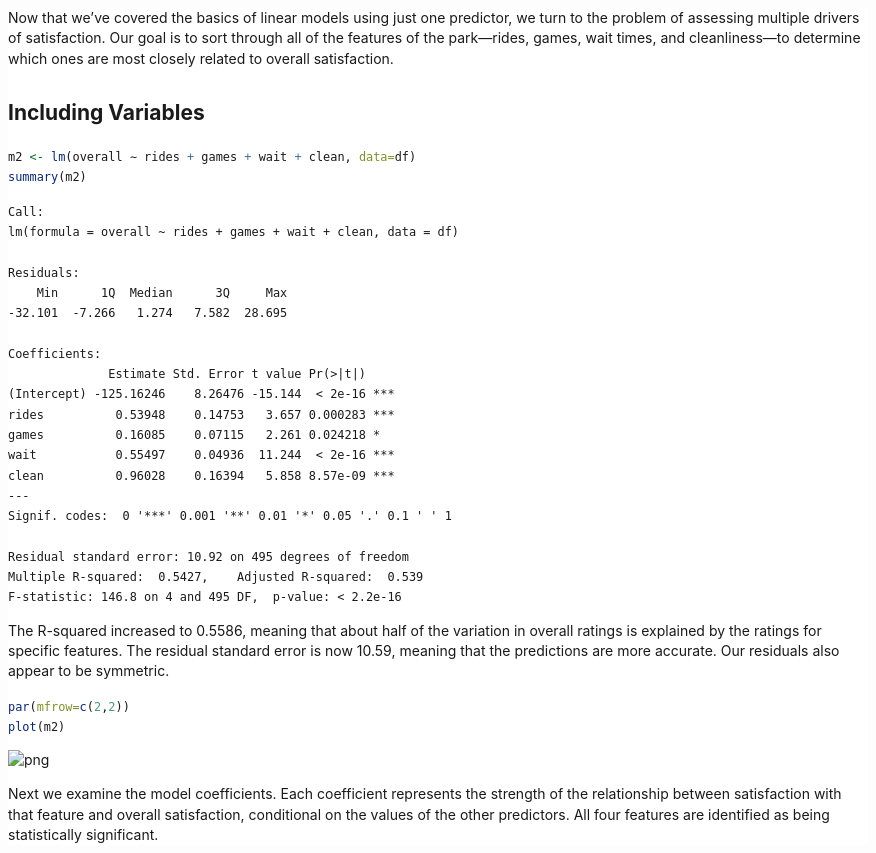 Now that we’ve covered the basics of linear models using just one predictor, we
turn to the problem of assessing multiple drivers of satisfaction. Our goal is to sort
through all of the features of the park—rides, games, wait times, and cleanliness—to
determine which ones are most closely related to overall satisfaction.

## Including Variables


```R
m2 <- lm(overall ∼ rides + games + wait + clean, data=df)
summary(m2)
```


    
    Call:
    lm(formula = overall ~ rides + games + wait + clean, data = df)
    
    Residuals:
        Min      1Q  Median      3Q     Max 
    -32.101  -7.266   1.274   7.582  28.695 
    
    Coefficients:
                  Estimate Std. Error t value Pr(>|t|)    
    (Intercept) -125.16246    8.26476 -15.144  < 2e-16 ***
    rides          0.53948    0.14753   3.657 0.000283 ***
    games          0.16085    0.07115   2.261 0.024218 *  
    wait           0.55497    0.04936  11.244  < 2e-16 ***
    clean          0.96028    0.16394   5.858 8.57e-09 ***
    ---
    Signif. codes:  0 '***' 0.001 '**' 0.01 '*' 0.05 '.' 0.1 ' ' 1
    
    Residual standard error: 10.92 on 495 degrees of freedom
    Multiple R-squared:  0.5427,	Adjusted R-squared:  0.539 
    F-statistic: 146.8 on 4 and 495 DF,  p-value: < 2.2e-16
    


The R-squared increased to 0.5586, meaning that about half of the variation in overall
ratings is explained by the ratings for specific features. The residual standard error
is now 10.59, meaning that the predictions are more accurate. Our residuals also
appear to be symmetric.


```R
par(mfrow=c(2,2))
plot(m2)
```


![png](output_52_0.png)


Next we examine the model coefficients. Each coefficient represents the strength
of the relationship between satisfaction with that feature and overall satisfaction,
conditional on the values of the other predictors. All four features are identified
as being statistically significant.

